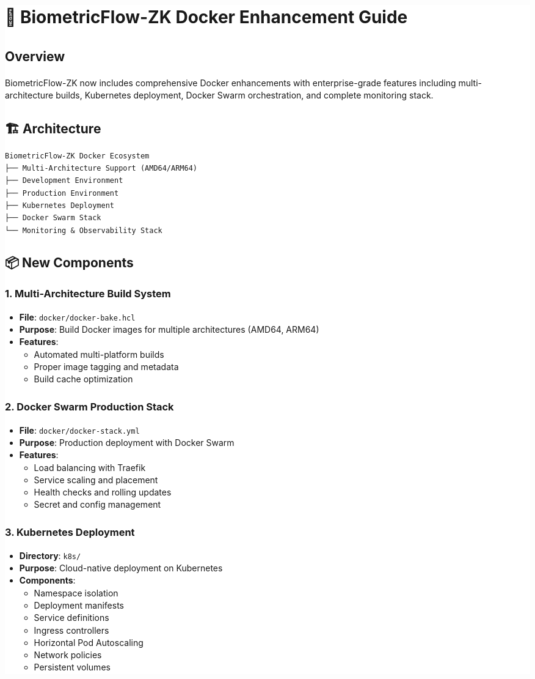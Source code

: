 # 🚀 BiometricFlow-ZK Docker Enhancement Guide

## Overview

BiometricFlow-ZK now includes comprehensive Docker enhancements with enterprise-grade features including multi-architecture builds, Kubernetes deployment, Docker Swarm orchestration, and complete monitoring stack.

## 🏗️ Architecture

```
BiometricFlow-ZK Docker Ecosystem
├── Multi-Architecture Support (AMD64/ARM64)
├── Development Environment
├── Production Environment
├── Kubernetes Deployment
├── Docker Swarm Stack
└── Monitoring & Observability Stack
```

## 📦 New Components

### 1. Multi-Architecture Build System
- **File**: `docker/docker-bake.hcl`
- **Purpose**: Build Docker images for multiple architectures (AMD64, ARM64)
- **Features**:
  - Automated multi-platform builds
  - Proper image tagging and metadata
  - Build cache optimization

### 2. Docker Swarm Production Stack
- **File**: `docker/docker-stack.yml`
- **Purpose**: Production deployment with Docker Swarm
- **Features**:
  - Load balancing with Traefik
  - Service scaling and placement
  - Health checks and rolling updates
  - Secret and config management

### 3. Kubernetes Deployment
- **Directory**: `k8s/`
- **Purpose**: Cloud-native deployment on Kubernetes
- **Components**:
  - Namespace isolation
  - Deployment manifests
  - Service definitions
  - Ingress controllers
  - Horizontal Pod Autoscaling
  - Network policies
  - Persistent volumes

